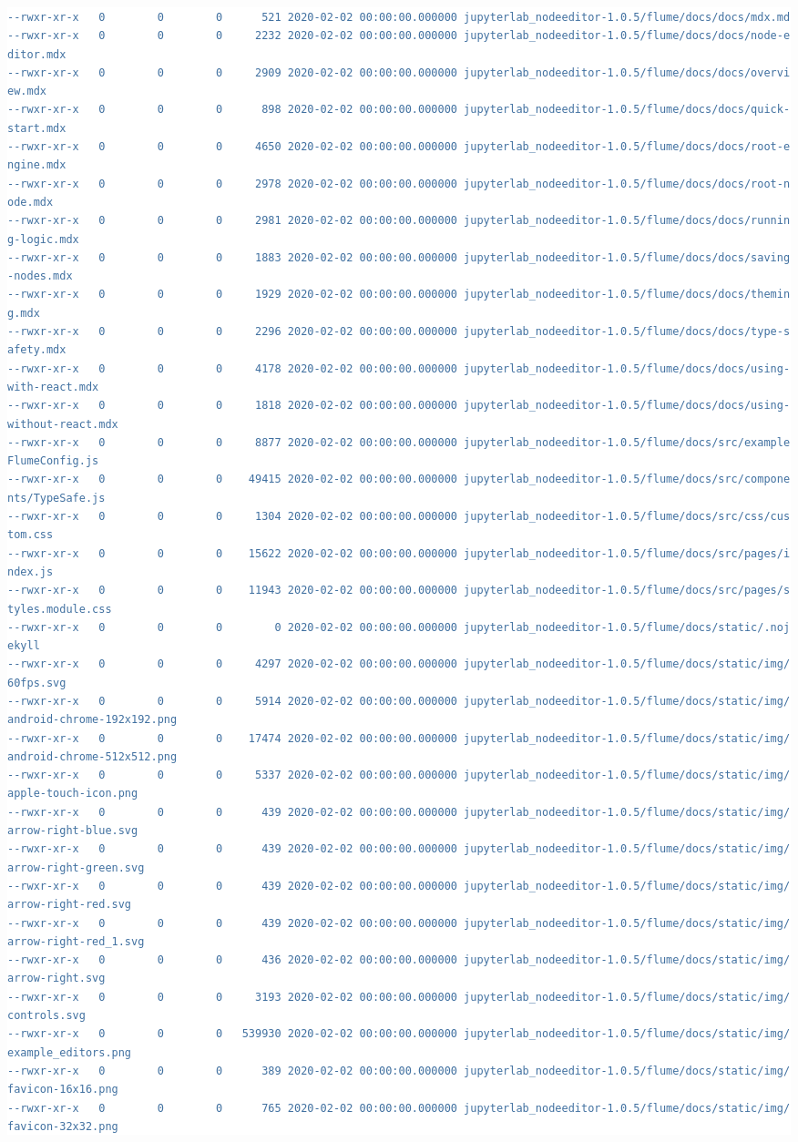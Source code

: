 ```diff
--rwxr-xr-x   0        0        0      521 2020-02-02 00:00:00.000000 jupyterlab_nodeeditor-1.0.5/flume/docs/docs/mdx.md
--rwxr-xr-x   0        0        0     2232 2020-02-02 00:00:00.000000 jupyterlab_nodeeditor-1.0.5/flume/docs/docs/node-editor.mdx
--rwxr-xr-x   0        0        0     2909 2020-02-02 00:00:00.000000 jupyterlab_nodeeditor-1.0.5/flume/docs/docs/overview.mdx
--rwxr-xr-x   0        0        0      898 2020-02-02 00:00:00.000000 jupyterlab_nodeeditor-1.0.5/flume/docs/docs/quick-start.mdx
--rwxr-xr-x   0        0        0     4650 2020-02-02 00:00:00.000000 jupyterlab_nodeeditor-1.0.5/flume/docs/docs/root-engine.mdx
--rwxr-xr-x   0        0        0     2978 2020-02-02 00:00:00.000000 jupyterlab_nodeeditor-1.0.5/flume/docs/docs/root-node.mdx
--rwxr-xr-x   0        0        0     2981 2020-02-02 00:00:00.000000 jupyterlab_nodeeditor-1.0.5/flume/docs/docs/running-logic.mdx
--rwxr-xr-x   0        0        0     1883 2020-02-02 00:00:00.000000 jupyterlab_nodeeditor-1.0.5/flume/docs/docs/saving-nodes.mdx
--rwxr-xr-x   0        0        0     1929 2020-02-02 00:00:00.000000 jupyterlab_nodeeditor-1.0.5/flume/docs/docs/theming.mdx
--rwxr-xr-x   0        0        0     2296 2020-02-02 00:00:00.000000 jupyterlab_nodeeditor-1.0.5/flume/docs/docs/type-safety.mdx
--rwxr-xr-x   0        0        0     4178 2020-02-02 00:00:00.000000 jupyterlab_nodeeditor-1.0.5/flume/docs/docs/using-with-react.mdx
--rwxr-xr-x   0        0        0     1818 2020-02-02 00:00:00.000000 jupyterlab_nodeeditor-1.0.5/flume/docs/docs/using-without-react.mdx
--rwxr-xr-x   0        0        0     8877 2020-02-02 00:00:00.000000 jupyterlab_nodeeditor-1.0.5/flume/docs/src/exampleFlumeConfig.js
--rwxr-xr-x   0        0        0    49415 2020-02-02 00:00:00.000000 jupyterlab_nodeeditor-1.0.5/flume/docs/src/components/TypeSafe.js
--rwxr-xr-x   0        0        0     1304 2020-02-02 00:00:00.000000 jupyterlab_nodeeditor-1.0.5/flume/docs/src/css/custom.css
--rwxr-xr-x   0        0        0    15622 2020-02-02 00:00:00.000000 jupyterlab_nodeeditor-1.0.5/flume/docs/src/pages/index.js
--rwxr-xr-x   0        0        0    11943 2020-02-02 00:00:00.000000 jupyterlab_nodeeditor-1.0.5/flume/docs/src/pages/styles.module.css
--rwxr-xr-x   0        0        0        0 2020-02-02 00:00:00.000000 jupyterlab_nodeeditor-1.0.5/flume/docs/static/.nojekyll
--rwxr-xr-x   0        0        0     4297 2020-02-02 00:00:00.000000 jupyterlab_nodeeditor-1.0.5/flume/docs/static/img/60fps.svg
--rwxr-xr-x   0        0        0     5914 2020-02-02 00:00:00.000000 jupyterlab_nodeeditor-1.0.5/flume/docs/static/img/android-chrome-192x192.png
--rwxr-xr-x   0        0        0    17474 2020-02-02 00:00:00.000000 jupyterlab_nodeeditor-1.0.5/flume/docs/static/img/android-chrome-512x512.png
--rwxr-xr-x   0        0        0     5337 2020-02-02 00:00:00.000000 jupyterlab_nodeeditor-1.0.5/flume/docs/static/img/apple-touch-icon.png
--rwxr-xr-x   0        0        0      439 2020-02-02 00:00:00.000000 jupyterlab_nodeeditor-1.0.5/flume/docs/static/img/arrow-right-blue.svg
--rwxr-xr-x   0        0        0      439 2020-02-02 00:00:00.000000 jupyterlab_nodeeditor-1.0.5/flume/docs/static/img/arrow-right-green.svg
--rwxr-xr-x   0        0        0      439 2020-02-02 00:00:00.000000 jupyterlab_nodeeditor-1.0.5/flume/docs/static/img/arrow-right-red.svg
--rwxr-xr-x   0        0        0      439 2020-02-02 00:00:00.000000 jupyterlab_nodeeditor-1.0.5/flume/docs/static/img/arrow-right-red_1.svg
--rwxr-xr-x   0        0        0      436 2020-02-02 00:00:00.000000 jupyterlab_nodeeditor-1.0.5/flume/docs/static/img/arrow-right.svg
--rwxr-xr-x   0        0        0     3193 2020-02-02 00:00:00.000000 jupyterlab_nodeeditor-1.0.5/flume/docs/static/img/controls.svg
--rwxr-xr-x   0        0        0   539930 2020-02-02 00:00:00.000000 jupyterlab_nodeeditor-1.0.5/flume/docs/static/img/example_editors.png
--rwxr-xr-x   0        0        0      389 2020-02-02 00:00:00.000000 jupyterlab_nodeeditor-1.0.5/flume/docs/static/img/favicon-16x16.png
--rwxr-xr-x   0        0        0      765 2020-02-02 00:00:00.000000 jupyterlab_nodeeditor-1.0.5/flume/docs/static/img/favicon-32x32.png
```